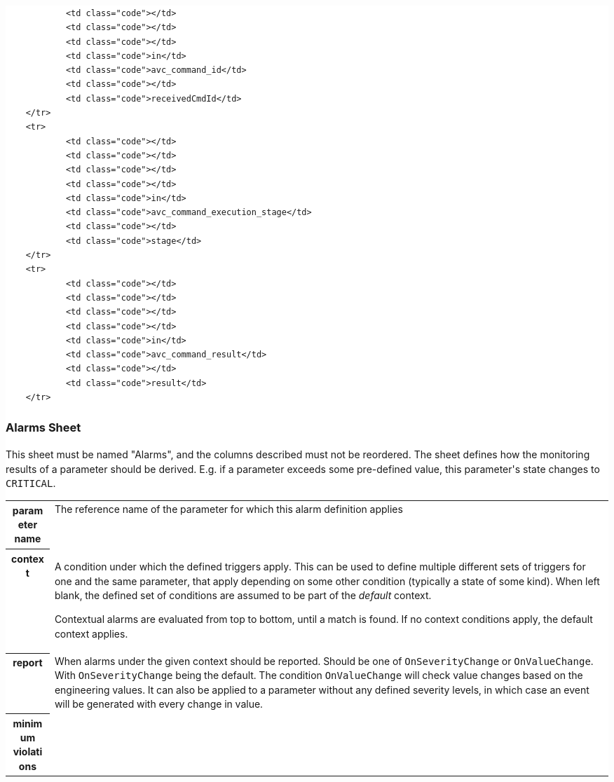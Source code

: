                 <td class="code"></td>
                <td class="code"></td>
                <td class="code"></td>
                <td class="code">in</td>
                <td class="code">avc_command_id</td>
                <td class="code"></td>
                <td class="code">receivedCmdId</td>
        </tr>
        <tr>
                <td class="code"></td>
                <td class="code"></td>
                <td class="code"></td>
                <td class="code"></td>
                <td class="code">in</td>
                <td class="code">avc_command_execution_stage</td>
                <td class="code"></td>
                <td class="code">stage</td>
        </tr>
        <tr>
                <td class="code"></td>
                <td class="code"></td>
                <td class="code"></td>
                <td class="code"></td>
                <td class="code">in</td>
                <td class="code">avc_command_result</td>
                <td class="code"></td>
                <td class="code">result</td>
        </tr>
</table>



### Alarms Sheet
This sheet must be named "Alarms", and the columns described must not be reordered. The sheet defines how the monitoring results of a parameter should be derived. E.g. if a parameter exceeds some pre-defined value, this parameter's state changes to <tt>CRITICAL</tt>.

<table class="inline">
	<tr>
		<th>parameter name</th>
		<td>The reference name of the parameter for which this alarm definition applies</td>
	</tr>
	<tr>
		<th>context</th>
		<td>
			<p>A condition under which the defined triggers apply. This can be used to define multiple different sets of triggers for one and the same parameter, that apply depending on some other condition (typically a state of some kind). When left blank, the defined set of conditions are assumed to be part of the <em>default</em> context.</p>
			<p>Contextual alarms are evaluated from top to bottom, until a match is found. If no context conditions apply, the default context applies.</p>
		</td>
	</tr>
	<tr>
		<th>report</th>
		<td>When alarms under the given context should be reported. Should be one of <tt>OnSeverityChange</tt> or <tt>OnValueChange</tt>. With <tt>OnSeverityChange</tt> being the default. The condition <tt>OnValueChange</tt> will check value changes based on the engineering values. It can also be applied to a parameter without any defined severity levels, in which case an event will be generated with every change in value.</td>
	</tr>
	<tr>
		<th>minimum violations</th>